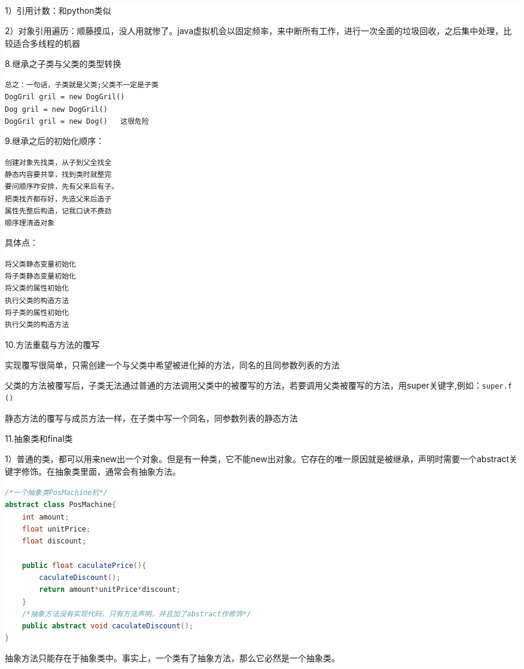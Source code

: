 
1）引用计数：和python类似

2）对象引用遍历：顺藤摸瓜，没人用就惨了。java虚拟机会以固定频率，来中断所有工作，进行一次全面的垃圾回收，之后集中处理，比较适合多线程的机器

8.继承之子类与父类的类型转换
```
总之：一句话，子类就是父类;父类不一定是子类
DogGril gril = new DogGril()
Dog gril = new DogGril()
DogGril gril = new Dog()   这很危险
```
9.继承之后的初始化顺序：
```
创建对象先找类，从子到父全找全
静态内容要共享，找到类时就整完
要问顺序咋安排，先有父来后有子。
把类找齐都存好，先造父来后造子
属性先整后构造，记我口诀不费劲
顺序理清造对象
```
具体点：
```
将父类静态变量初始化
将子类静态变量初始化
将父类的属性初始化
执行父类的构造方法
将子类的属性初始化
执行父类的构造方法
```

10.方法重载与方法的覆写

实现覆写很简单，只需创建一个与父类中希望被进化掉的方法，同名的且同参数列表的方法

父类的方法被覆写后，子类无法通过普通的方法调用父类中的被覆写的方法，若要调用父类被覆写的方法，用super关键字,例如：`super.f()`

静态方法的覆写与成员方法一样，在子类中写一个同名，同参数列表的静态方法

11.抽象类和final类

1）普通的类，都可以用来new出一个对象。但是有一种类，它不能new出对象。它存在的唯一原因就是被继承，声明时需要一个abstract关键字修饰。在抽象类里面，通常会有抽象方法。
```java
/*一个抽象类PosMachine机*/
abstract class PosMachine{
    int amount;
    float unitPrice;
    float discount;
    
    public float caculatePrice(){
        caculateDiscount();
        return amount*unitPrice*discount;
    }
    /*抽象方法没有实现代码，只有方法声明，并且加了abstract作修饰*/
    public abstract void caculateDiscount();
}
```
抽象方法只能存在于抽象类中。事实上，一个类有了抽象方法，那么它必然是一个抽象类。

